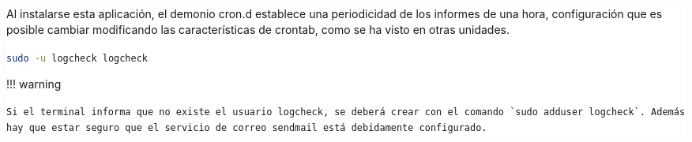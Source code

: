Al instalarse esta aplicación, el demonio cron.d establece una periodicidad de los informes de una hora, configuración que es posible cambiar modificando las características de crontab, como se ha visto en otras unidades.

```bash title=""
sudo -u logcheck logcheck

```

!!! warning

    Si el terminal informa que no existe el usuario logcheck, se deberá crear con el comando `sudo adduser logcheck`. Además hay que estar seguro que el servicio de correo sendmail está debidamente configurado.
